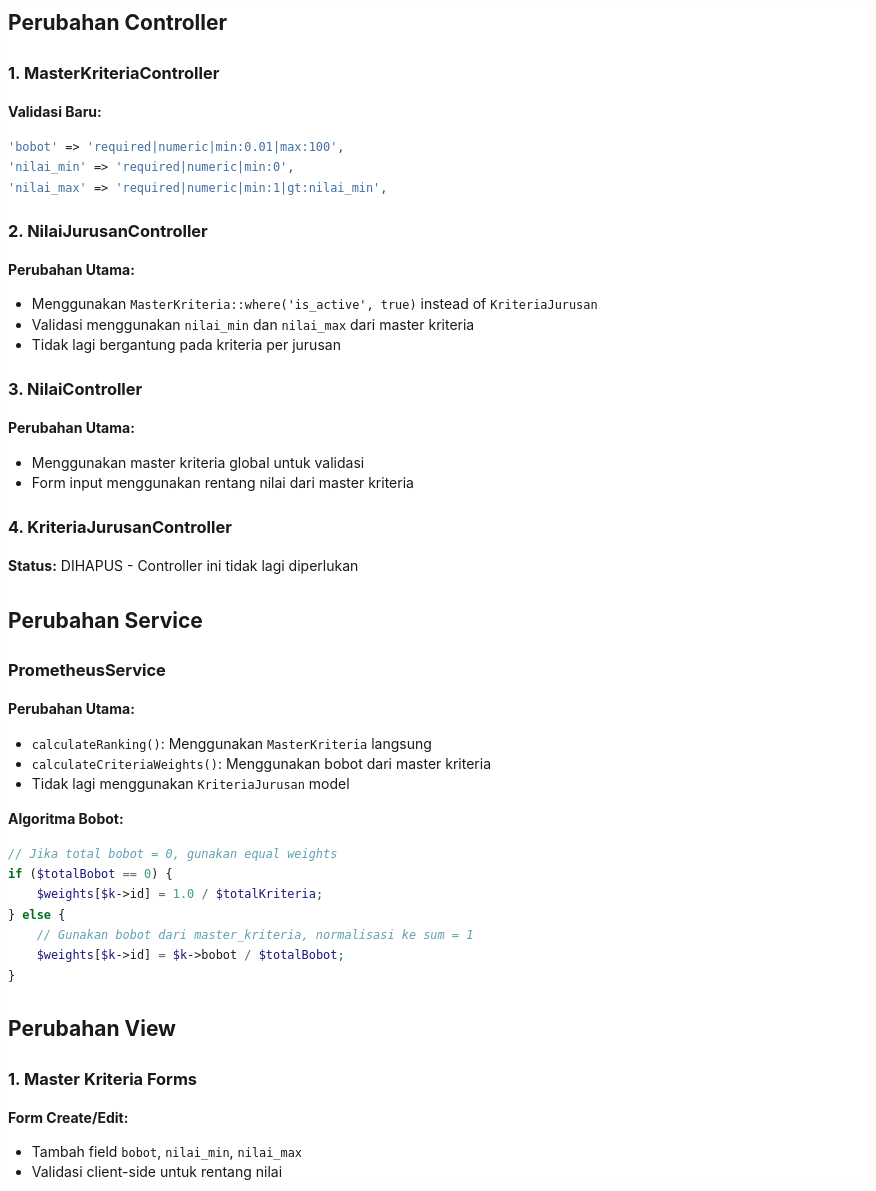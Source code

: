 ## Perubahan Controller

### 1. MasterKriteriaController
**Validasi Baru:**
```php
'bobot' => 'required|numeric|min:0.01|max:100',
'nilai_min' => 'required|numeric|min:0',
'nilai_max' => 'required|numeric|min:1|gt:nilai_min',
```

### 2. NilaiJurusanController
**Perubahan Utama:**
- Menggunakan `MasterKriteria::where('is_active', true)` instead of `KriteriaJurusan`
- Validasi menggunakan `nilai_min` dan `nilai_max` dari master kriteria
- Tidak lagi bergantung pada kriteria per jurusan

### 3. NilaiController
**Perubahan Utama:**
- Menggunakan master kriteria global untuk validasi
- Form input menggunakan rentang nilai dari master kriteria

### 4. KriteriaJurusanController
**Status:** DIHAPUS - Controller ini tidak lagi diperlukan

## Perubahan Service

### PrometheusService
**Perubahan Utama:**
- `calculateRanking()`: Menggunakan `MasterKriteria` langsung
- `calculateCriteriaWeights()`: Menggunakan bobot dari master kriteria
- Tidak lagi menggunakan `KriteriaJurusan` model

**Algoritma Bobot:**
```php
// Jika total bobot = 0, gunakan equal weights
if ($totalBobot == 0) {
    $weights[$k->id] = 1.0 / $totalKriteria;
} else {
    // Gunakan bobot dari master_kriteria, normalisasi ke sum = 1
    $weights[$k->id] = $k->bobot / $totalBobot;
}
```

## Perubahan View

### 1. Master Kriteria Forms
**Form Create/Edit:**
- Tambah field `bobot`, `nilai_min`, `nilai_max`
- Validasi client-side untuk rentang nilai
